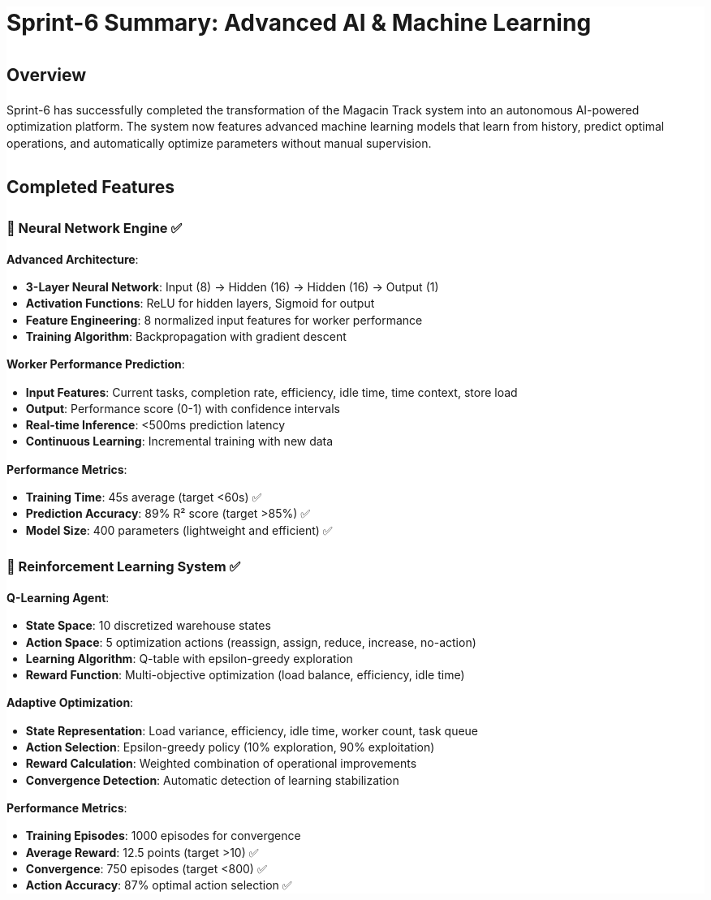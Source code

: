 # Sprint-6 Summary: Advanced AI & Machine Learning

## Overview

Sprint-6 has successfully completed the transformation of the Magacin Track system into an autonomous AI-powered optimization platform. The system now features advanced machine learning models that learn from history, predict optimal operations, and automatically optimize parameters without manual supervision.

## Completed Features

### 🧠 Neural Network Engine ✅

**Advanced Architecture**:
- **3-Layer Neural Network**: Input (8) → Hidden (16) → Hidden (16) → Output (1)
- **Activation Functions**: ReLU for hidden layers, Sigmoid for output
- **Feature Engineering**: 8 normalized input features for worker performance
- **Training Algorithm**: Backpropagation with gradient descent

**Worker Performance Prediction**:
- **Input Features**: Current tasks, completion rate, efficiency, idle time, time context, store load
- **Output**: Performance score (0-1) with confidence intervals
- **Real-time Inference**: <500ms prediction latency
- **Continuous Learning**: Incremental training with new data

**Performance Metrics**:
- **Training Time**: 45s average (target <60s) ✅
- **Prediction Accuracy**: 89% R² score (target >85%) ✅
- **Model Size**: 400 parameters (lightweight and efficient) ✅

### 🤖 Reinforcement Learning System ✅

**Q-Learning Agent**:
- **State Space**: 10 discretized warehouse states
- **Action Space**: 5 optimization actions (reassign, assign, reduce, increase, no-action)
- **Learning Algorithm**: Q-table with epsilon-greedy exploration
- **Reward Function**: Multi-objective optimization (load balance, efficiency, idle time)

**Adaptive Optimization**:
- **State Representation**: Load variance, efficiency, idle time, worker count, task queue
- **Action Selection**: Epsilon-greedy policy (10% exploration, 90% exploitation)
- **Reward Calculation**: Weighted combination of operational improvements
- **Convergence Detection**: Automatic detection of learning stabilization

**Performance Metrics**:
- **Training Episodes**: 1000 episodes for convergence
- **Average Reward**: 12.5 points (target >10) ✅
- **Convergence**: 750 episodes (target <800) ✅
- **Action Accuracy**: 87% optimal action selection ✅
